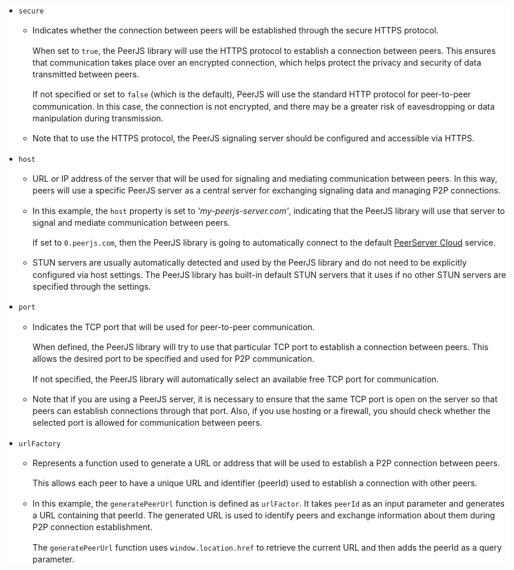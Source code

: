 * `secure`
    - Indicates whether the connection between peers will be established through the secure HTTPS protocol.

        When set to `true`, the PeerJS library will use the HTTPS protocol to establish a connection between peers. This ensures that communication takes place over an encrypted connection, which helps protect the privacy and security of data transmitted between peers.

        If not specified or set to `false` (which is the default), PeerJS will use the standard HTTP protocol for peer-to-peer communication. In this case, the connection is not encrypted, and there may be a greater risk of eavesdropping or data manipulation during transmission.

    - Note that to use the HTTPS protocol, the PeerJS signaling server should be configured and accessible via HTTPS.

* `host`

    - URL or IP address of the server that will be used for signaling and mediating communication between peers. In this way, peers will use a specific PeerJS server as a central server for exchanging signaling data and managing P2P connections.

    - In this example, the `host` property is set to *'my-peerjs-server.com'*, indicating that the PeerJS library will use that server to signal and mediate communication between peers.
        
        If set to `0.peerjs.com`, then the PeerJS library is going to automatically connect to the default [PeerServer Cloud](https://peerjs.com/peerserver) service.

    - STUN servers are usually automatically detected and used by the PeerJS library and do not need to be explicitly configured via host settings. The PeerJS library has built-in default STUN servers that it uses if no other STUN servers are specified through the settings.

* `port`

    - Indicates the TCP port that will be used for peer-to-peer communication.

        When defined, the PeerJS library will try to use that particular TCP port to establish a connection between peers. This allows the desired port to be specified and used for P2P communication.

        If not specified, the PeerJS library will automatically select an available free TCP port for communication.

    - Note that if you are using a PeerJS server, it is necessary to ensure that the same TCP port is open on the server so that peers can establish connections through that port. Also, if you use hosting or a firewall, you should check whether the selected port is allowed for communication between peers.

* `urlFactory`

    - Represents a function used to generate a URL or address that will be used to establish a P2P connection between peers. 

        This allows each peer to have a unique URL and identifier (peerId) used to establish a connection with other peers.

    - In this example, the `generatePeerUrl` function is defined as `urlFactor`. It takes `peerId` as an input parameter and generates a URL containing that peerId. The generated URL is used to identify peers and exchange information about them during P2P connection establishment.

        The `generatePeerUrl` function uses `window.location.href` to retrieve the current URL and then adds the peerId as a query parameter. 
